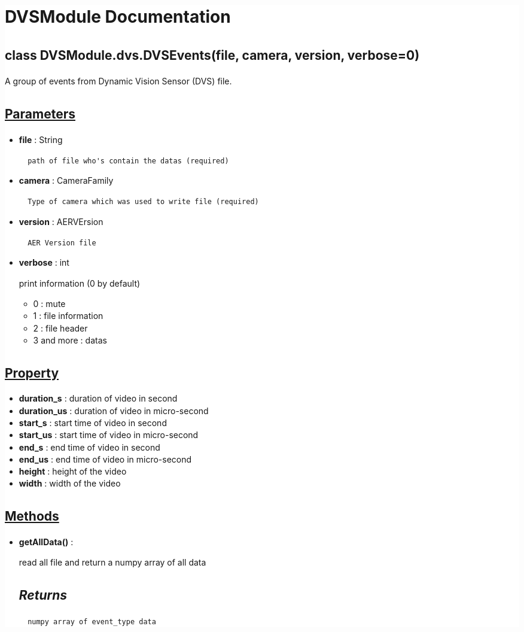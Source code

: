 # DVSModule Documentation

## class **DVSModule.dvs.DVSEvents**(file, camera, version, verbose=0)

A group of events from Dynamic Vision Sensor (DVS) file.

<u>Parameters</u>
   ----------

- **file** : String

        path of file who's contain the datas (required)

- **camera** : CameraFamily

        Type of camera which was used to write file (required)

- **version** : AERVErsion

        AER Version file 

- **verbose** : int

    print information (0 by default)
    - 0 : mute
    - 1 : file information
    - 2 : file header
    - 3 and more : datas





<u>Property</u>
   ---------- 

- **duration_s** : duration of video in second
- **duration_us** : duration of video in micro-second
- **start_s** : start time of video in second
- **start_us** : start time of video in micro-second
- **end_s** : end time of video in second
- **end_us** : end time of video in micro-second
- **height** : height of the video
- **width** : width of the video

<u>Methods</u>
   ------- 

- **getAllData()** : 

    read all file and return a numpy array of all data

    *Returns*
    -------
        numpy array of event_type data
